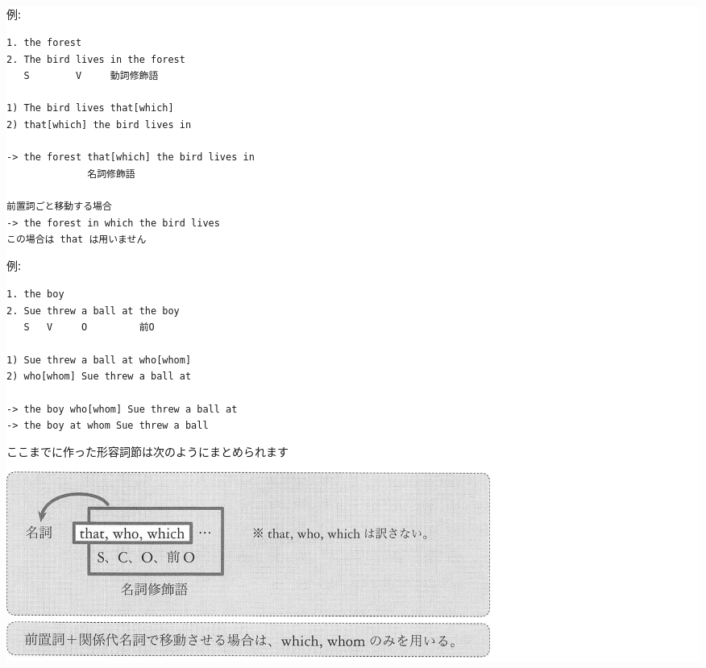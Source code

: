 例:
```
1. the forest
2. The bird lives in the forest
   S        V     動詞修飾語

1) The bird lives that[which]
2) that[which] the bird lives in

-> the forest that[which] the bird lives in
              名詞修飾語

前置詞ごと移動する場合
-> the forest in which the bird lives
この場合は that は用いません
```


例:
```
1. the boy
2. Sue threw a ball at the boy
   S   V     O         前O

1) Sue threw a ball at who[whom]
2) who[whom] Sue threw a ball at

-> the boy who[whom] Sue threw a ball at
-> the boy at whom Sue threw a ball
```

ここまでに作った形容詞節は次のようにまとめられます

<img src="fig/従位接続詞-B_1.png" width="600"/>

<img src="fig/従位接続詞-B_1-注意点.png" width="600"/>
